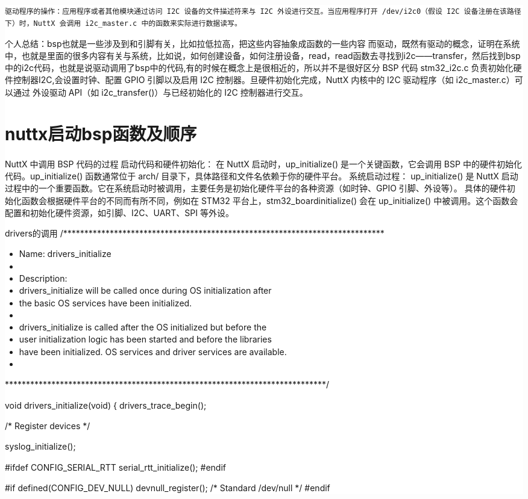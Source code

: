     驱动程序的操作：应用程序或者其他模块通过访问 I2C 设备的文件描述符来与 I2C 外设进行交互。当应用程序打开 /dev/i2c0（假设 I2C 设备注册在该路径下）时，NuttX 会调用 i2c_master.c 中的函数来实际进行数据读写。

个人总结：bsp也就是一些涉及到和引脚有关，比如拉低拉高，把这些内容抽象成函数的一些内容
而驱动，既然有驱动的概念，证明在系统中，也就是里面的很多内容有关与系统，比如说，如何创建设备，如何注册设备，read，read函数去寻找到i2c——transfer，然后找到bsp中的i2c代码，也就是说驱动调用了bsp中的代码,有的时候在概念上是很相近的，所以并不是很好区分
BSP 代码 stm32_i2c.c 负责初始化硬件控制器I2C,会设置时钟、配置 GPIO 引脚以及启用 I2C 控制器。旦硬件初始化完成，NuttX 内核中的 I2C 驱动程序（如 i2c_master.c）可以通过 外设驱动 API（如 i2c_transfer()）与已经初始化的 I2C 控制器进行交互。


# nuttx启动bsp函数及顺序
NuttX 中调用 BSP 代码的过程
    启动代码和硬件初始化： 在 NuttX 启动时，up_initialize() 是一个关键函数，它会调用 BSP 中的硬件初始化代码。up_initialize() 函数通常位于 arch/ 目录下，具体路径和文件名依赖于你的硬件平台。
    系统启动过程：
        up_initialize() 是 NuttX 启动过程中的一个重要函数。它在系统启动时被调用，主要任务是初始化硬件平台的各种资源（如时钟、GPIO 引脚、外设等）。
        具体的硬件初始化函数会根据硬件平台的不同而有所不同，例如在 STM32 平台上，stm32_boardinitialize() 会在 up_initialize() 中被调用。这个函数会配置和初始化硬件资源，如引脚、I2C、UART、SPI 等外设。

drivers的调用
        /****************************************************************************
 * Name: drivers_initialize
 *
 * Description:
 *   drivers_initialize will be called once during OS initialization after
 *   the basic OS services have been initialized.
 *
 *   drivers_initialize is called after the OS initialized but before the
 *   user initialization logic has been started and before the libraries
 *   have been initialized.  OS services and driver services are available.
 *
 ****************************************************************************/

void drivers_initialize(void)
{
  drivers_trace_begin();

  /* Register devices */

  syslog_initialize();

#ifdef CONFIG_SERIAL_RTT
  serial_rtt_initialize();
#endif

#if defined(CONFIG_DEV_NULL)
  devnull_register();   /* Standard /dev/null */
#endif
